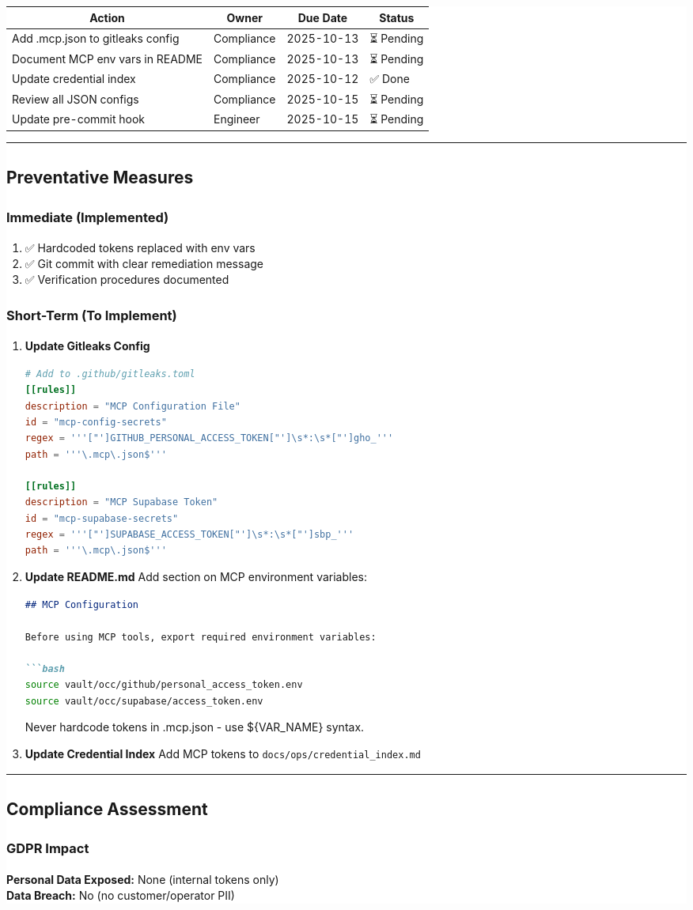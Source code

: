 | Action | Owner | Due Date | Status |
|--------|-------|----------|--------|
| Add .mcp.json to gitleaks config | Compliance | 2025-10-13 | ⏳ Pending |
| Document MCP env vars in README | Compliance | 2025-10-13 | ⏳ Pending |
| Update credential index | Compliance | 2025-10-12 | ✅ Done |
| Review all JSON configs | Compliance | 2025-10-15 | ⏳ Pending |
| Update pre-commit hook | Engineer | 2025-10-15 | ⏳ Pending |

---

## Preventative Measures

### Immediate (Implemented)

1. ✅ Hardcoded tokens replaced with env vars
2. ✅ Git commit with clear remediation message
3. ✅ Verification procedures documented

### Short-Term (To Implement)

1. **Update Gitleaks Config**
   ```toml
   # Add to .github/gitleaks.toml
   [[rules]]
   description = "MCP Configuration File"
   id = "mcp-config-secrets"
   regex = '''["']GITHUB_PERSONAL_ACCESS_TOKEN["']\s*:\s*["']gho_'''
   path = '''\.mcp\.json$'''
   
   [[rules]]
   description = "MCP Supabase Token"
   id = "mcp-supabase-secrets"
   regex = '''["']SUPABASE_ACCESS_TOKEN["']\s*:\s*["']sbp_'''
   path = '''\.mcp\.json$'''
   ```

2. **Update README.md**
   Add section on MCP environment variables:
   ```markdown
   ## MCP Configuration
   
   Before using MCP tools, export required environment variables:
   
   ```bash
   source vault/occ/github/personal_access_token.env
   source vault/occ/supabase/access_token.env
   ```
   
   Never hardcode tokens in .mcp.json - use ${VAR_NAME} syntax.
   ```

3. **Update Credential Index**
   Add MCP tokens to `docs/ops/credential_index.md`

---

## Compliance Assessment

### GDPR Impact

**Personal Data Exposed:** None (internal tokens only)  
**Data Breach:** No (no customer/operator PII)  
   ```